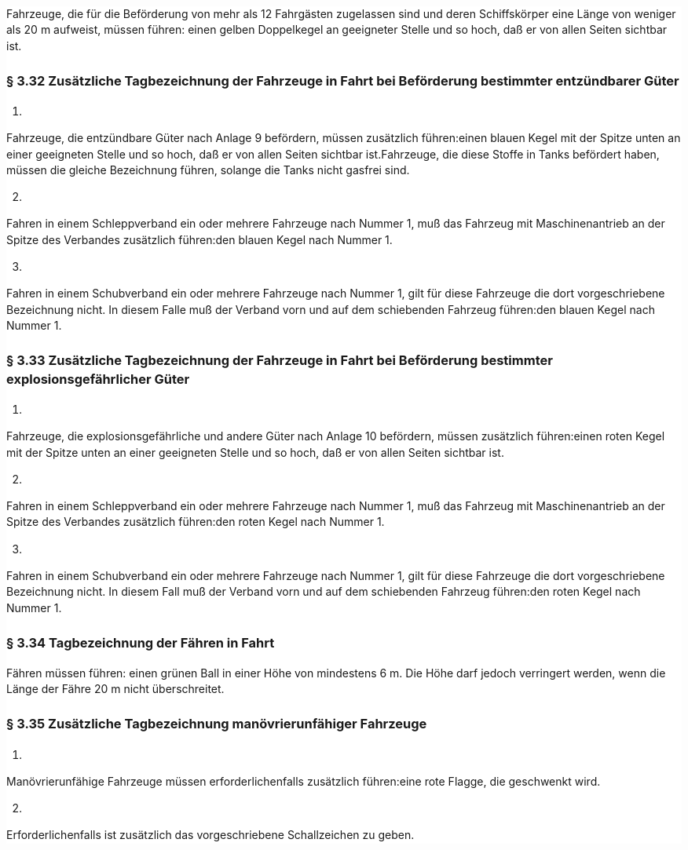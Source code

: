 Fahrzeuge, die für die Beförderung von mehr als 12 Fahrgästen zugelassen sind und deren Schiffskörper eine Länge von weniger als 20 m aufweist, müssen führen:
einen gelben Doppelkegel an geeigneter Stelle und so hoch, daß er von allen Seiten sichtbar ist.

### § 3.32 Zusätzliche Tagbezeichnung der Fahrzeuge in Fahrt bei Beförderung bestimmter entzündbarer Güter

1.  
Fahrzeuge, die entzündbare Güter nach Anlage 9 befördern, müssen zusätzlich führen:einen blauen Kegel mit der Spitze unten an einer geeigneten Stelle und so hoch, daß er von allen Seiten sichtbar ist.Fahrzeuge, die diese Stoffe in Tanks befördert haben, müssen die gleiche Bezeichnung führen, solange die Tanks nicht gasfrei sind.

2.  
Fahren in einem Schleppverband ein oder mehrere Fahrzeuge nach Nummer 1, muß das Fahrzeug mit Maschinenantrieb an der Spitze des Verbandes zusätzlich führen:den blauen Kegel nach Nummer 1.

3.  
Fahren in einem Schubverband ein oder mehrere Fahrzeuge nach Nummer 1, gilt für diese Fahrzeuge die dort vorgeschriebene Bezeichnung nicht. In diesem Falle muß der Verband vorn und auf dem schiebenden Fahrzeug führen:den blauen Kegel nach Nummer 1.

### § 3.33 Zusätzliche Tagbezeichnung der Fahrzeuge in Fahrt bei Beförderung bestimmter explosionsgefährlicher Güter

1.  
Fahrzeuge, die explosionsgefährliche und andere Güter nach Anlage 10 befördern, müssen zusätzlich führen:einen roten Kegel mit der Spitze unten an einer geeigneten Stelle und so hoch, daß er von allen Seiten sichtbar ist.

2.  
Fahren in einem Schleppverband ein oder mehrere Fahrzeuge nach Nummer 1, muß das Fahrzeug mit Maschinenantrieb an der Spitze des Verbandes zusätzlich führen:den roten Kegel nach Nummer 1.

3.  
Fahren in einem Schubverband ein oder mehrere Fahrzeuge nach Nummer 1, gilt für diese Fahrzeuge die dort vorgeschriebene Bezeichnung nicht. In diesem Fall muß der Verband vorn und auf dem schiebenden Fahrzeug führen:den roten Kegel nach Nummer 1.

### § 3.34 Tagbezeichnung der Fähren in Fahrt

Fähren müssen führen:
einen grünen Ball in einer Höhe von mindestens 6 m.
Die Höhe darf jedoch verringert werden, wenn die Länge der Fähre 20 m nicht überschreitet.

### § 3.35 Zusätzliche Tagbezeichnung manövrierunfähiger Fahrzeuge

1.  
Manövrierunfähige Fahrzeuge müssen erforderlichenfalls zusätzlich führen:eine rote Flagge, die geschwenkt wird.

2.  
Erforderlichenfalls ist zusätzlich das vorgeschriebene Schallzeichen zu geben.

